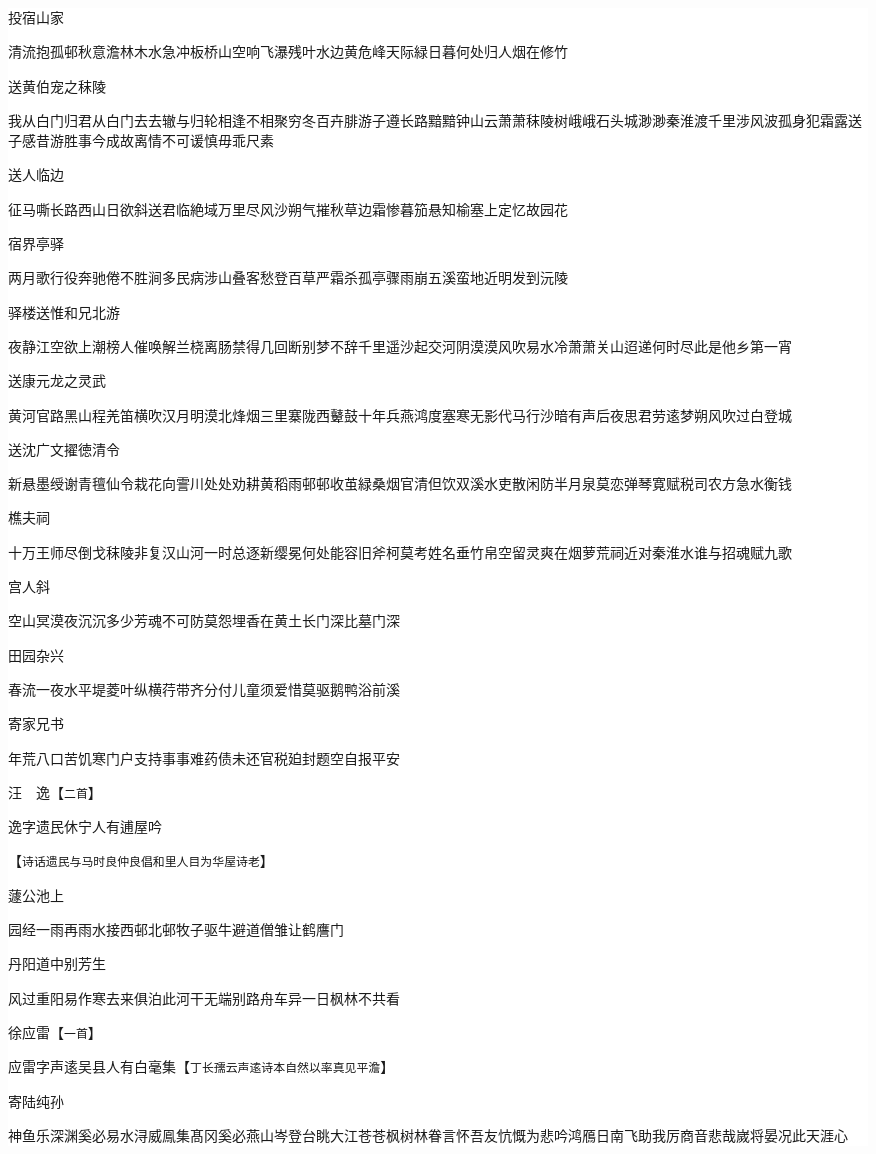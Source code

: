 投宿山家  

清流抱孤邨秋意澹林木水急冲板桥山空响飞瀑残叶水边黄危峰天际緑日暮何处归人烟在修竹  

送黄伯宠之秣陵  

我从白门归君从白门去去辙与归轮相逢不相聚穷冬百卉腓游子遵长路黯黯钟山云萧萧秣陵树峨峨石头城渺渺秦淮渡千里涉风波孤身犯霜露送子感昔游胜事今成故离情不可谖慎毋乖尺素  

送人临边  

征马嘶长路西山日欲斜送君临絶域万里尽风沙朔气摧秋草边霜惨暮笳悬知榆塞上定忆故园花  

宿界亭驿  

两月歌行役奔驰倦不胜涧多民病涉山叠客愁登百草严霜杀孤亭骤雨崩五溪蛮地近明发到沅陵  

驿楼送惟和兄北游  

夜静江空欲上潮榜人催唤解兰桡离肠禁得几回断别梦不辞千里遥沙起交河阴漠漠风吹易水冷萧萧关山迢递何时尽此是他乡第一宵  

送康元龙之灵武  

黄河官路黑山程羌笛横吹汉月明漠北烽烟三里寨陇西鼙鼓十年兵燕鸿度塞寒无影代马行沙暗有声后夜思君劳逺梦朔风吹过白登城  

送沈广文擢徳清令  

新悬墨绶谢青氊仙令栽花向霅川处处劝耕黄稻雨邨邨收茧緑桑烟官清但饮双溪水吏散闲防半月泉莫恋弹琴寛赋税司农方急水衡钱  

樵夫祠  

十万王师尽倒戈秣陵非复汉山河一时总逐新缨冕何处能容旧斧柯莫考姓名垂竹帛空留灵爽在烟萝荒祠近对秦淮水谁与招魂赋九歌  

宫人斜  

空山冥漠夜沉沉多少芳魂不可防莫怨埋香在黄土长门深比墓门深  

田园杂兴  

春流一夜水平堤菱叶纵横荇带齐分付儿童须爱惜莫驱鹅鸭浴前溪  

寄家兄书  

年荒八口苦饥寒门户支持事事难药债未还官税廹封题空自报平安  

汪　逸【`二首`】  

逸字遗民休宁人有逋屋吟  

【`诗话遗民与马时良仲良倡和里人目为华屋诗老`】  

蘧公池上  

园经一雨再雨水接西邨北邨牧子驱牛避道僧雏让鹤譍门  

丹阳道中别芳生  

风过重阳易作寒去来俱泊此河干无端别路舟车异一日枫林不共看  

徐应雷【`一首`】  

应雷字声逺吴县人有白毫集【`丁长孺云声逺诗本自然以率真见平澹`】  

寄陆纯孙  

神鱼乐深渊奚必易水浔威鳯集髙冈奚必燕山岑登台眺大江苍苍枫树林眷言怀吾友忼慨为悲吟鸿鴈日南飞助我厉商音悲哉嵗将晏况此天涯心  
